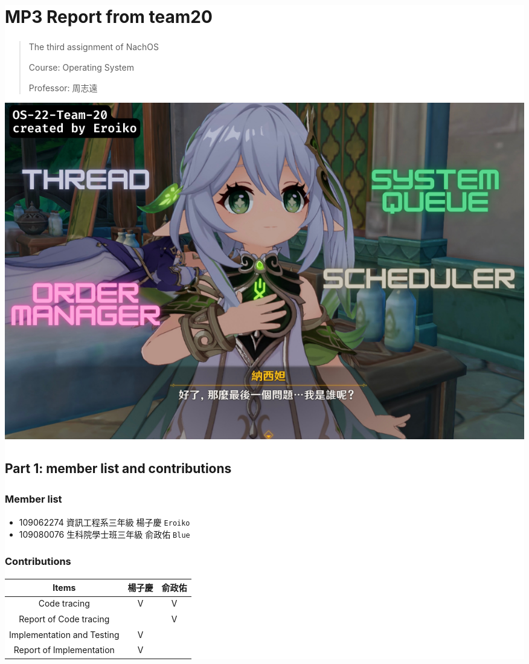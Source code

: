 # MP3 Report from team20

> The third assignment of NachOS
>
> Course: Operating System
>
> Professor: 周志遠

![image](./img/who_am_i.png)

## Part 1: member list and contributions

### Member list

* 109062274 資訊工程系三年級 楊子慶 `Eroiko`
* 109080076 生科院學士班三年級 俞政佑 `Blue`

### Contributions

|Items|楊子慶|俞政佑|
|:-:|:-:|:-:|
|Code tracing|V|V|
|Report of Code tracing||V|
|Implementation and Testing|V||
|Report of Implementation|V||
